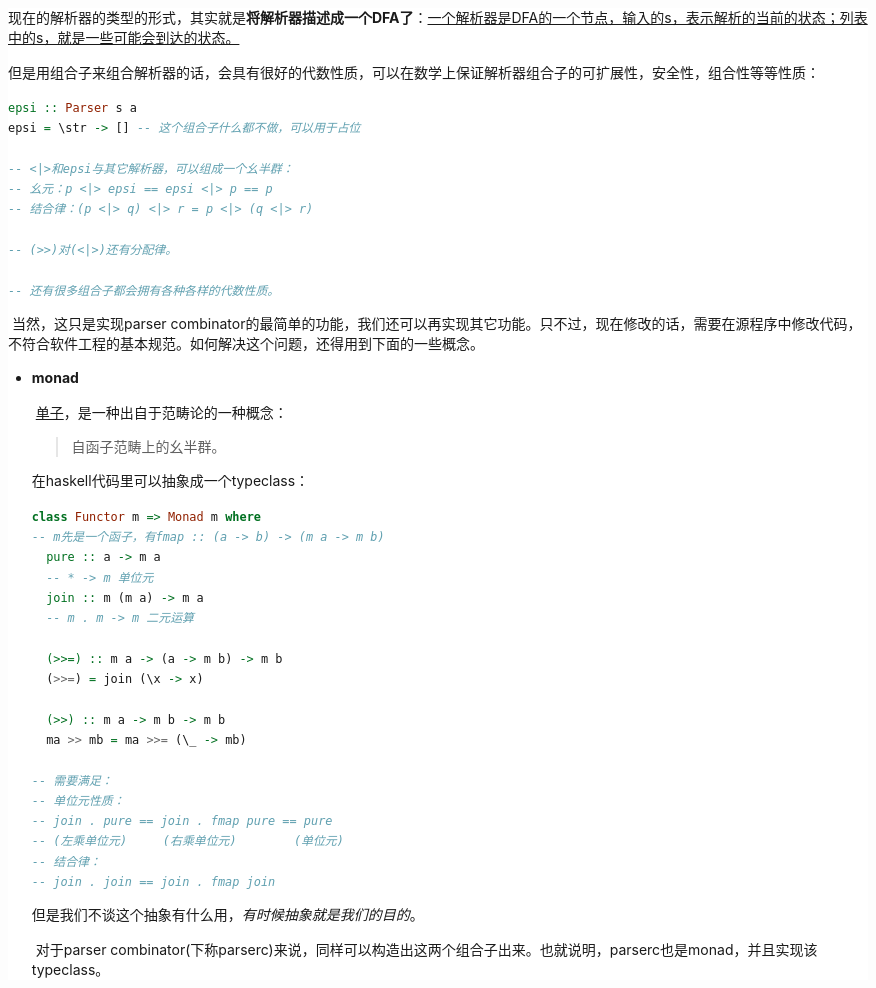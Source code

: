   ​	现在的解析器的类型的形式，其实就是**将解析器描述成一个DFA了**：<u>一个解析器是DFA的一个节点，输入的s，表示解析的当前的状态；列表中的s，就是一些可能会到达的状态。</u>

  

  ​	但是用组合子来组合解析器的话，会具有很好的代数性质，可以在数学上保证解析器组合子的可扩展性，安全性，组合性等等性质：

  ```haskell
  epsi :: Parser s a
  epsi = \str -> [] -- 这个组合子什么都不做，可以用于占位
  
  -- <|>和epsi与其它解析器，可以组成一个幺半群：
  -- 幺元：p <|> epsi == epsi <|> p == p
  -- 结合律：(p <|> q) <|> r = p <|> (q <|> r)
  
  -- (>>)对(<|>)还有分配律。
  
  -- 还有很多组合子都会拥有各种各样的代数性质。
  ```

  ​	当然，这只是实现parser combinator的最简单的功能，我们还可以再实现其它功能。只不过，现在修改的话，需要在源程序中修改代码，不符合软件工程的基本规范。如何解决这个问题，还得用到下面的一些概念。

  

- **monad**

  ​	[单子](https://ncatlab.org/nlab/show/monad)，是一种出自于范畴论的一种概念：

  > 自函子范畴上的幺半群。

  在haskell代码里可以抽象成一个typeclass：

  ```haskell
  class Functor m => Monad m where 
  -- m先是一个函子，有fmap :: (a -> b) -> (m a -> m b)
  	pure :: a -> m a 
  	-- * -> m 单位元
  	join :: m (m a) -> m a 
  	-- m . m -> m 二元运算
  	
  	(>>=) :: m a -> (a -> m b) -> m b
  	(>>=) = join (\x -> x)
  	
  	(>>) :: m a -> m b -> m b
  	ma >> mb = ma >>= (\_ -> mb)
  	
  -- 需要满足：
  -- 单位元性质：
  -- join . pure == join . fmap pure == pure
  -- (左乘单位元)     (右乘单位元)        (单位元)
  -- 结合律：
  -- join . join == join . fmap join
  ```

  ​	但是我们不谈这个抽象有什么用，*有时候抽象就是我们的目的*。

  ​	对于parser combinator(下称parserc)来说，同样可以构造出这两个组合子出来。也就说明，parserc也是monad，并且实现该typeclass。

  